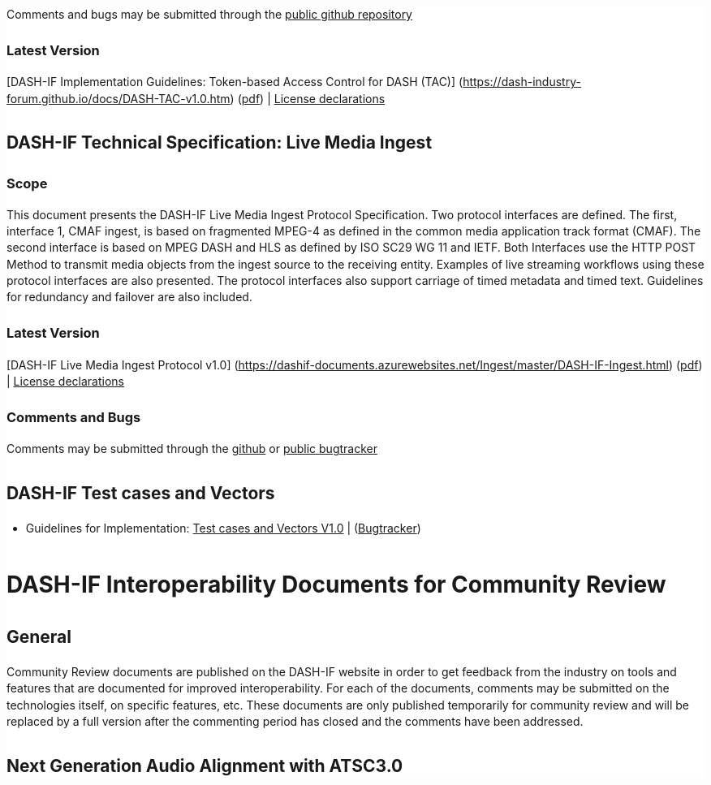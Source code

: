 Comments and bugs may be submitted through the [public github repository](https://gitreports.com/issue/Dash-Industry-Forum/TAC)

### Latest Version

[DASH-IF Implementation Guidelines: Token-based Access Control for DASH (TAC)] (https://dash-industry-forum.github.io/docs/DASH-TAC-v1.0.htm) ([pdf](https://dash-industry-forum.github.io/docs/DASH-TAC-v1.0.pdf)) | [License declarations](https://dashif.org/ipr-declarations/)

## DASH-IF Technical Specification: Live Media Ingest

### Scope

This document presents the DASH-IF Live Media Ingest Protocol Specification. Two protocol interfaces are defined. The first, interface 1, CMAF ingest, is based on fragmented MPEG-4 as defined in the common media application track format (CMAF). The second interface is based on MPEG DASH and HLS as defined by ISO SC29 WG 11 and IETF. Both Interfaces use the HTTP POST Method to transmit media objects from the ingest source to the receiving entity. Examples of live streaming workflows using these protocol interfaces are also presented. The protocol interfaces also support carriage of timed metadata and timed text. Guidelines for redundancy and failover are also included.

### Latest Version

[DASH-IF Live Media Ingest Protocol v1.0] (https://dashif-documents.azurewebsites.net/Ingest/master/DASH-IF-Ingest.html) ([pdf](https://dashif-documents.azurewebsites.net/Ingest/master/DASH-IF-Ingest.pdf)) | [License declarations](https://dashif.org/ipr-declarations/)

### Comments and Bugs

Comments may be submitted through the [github](https://github.com/Dash-Industry-Forum/Ingest/issues) or [public bugtracker](https://gitreports.com/issue/Dash-Industry-Forum/Ingest)


## DASH-IF Test cases and Vectors

* Guidelines for Implementation: [Test cases and Vectors V1.0](https://testassets.dashif.org) | ([Bugtracker](https://github.com/Dash-Industry-Forum/Test-Cases/issues))

# DASH-IF Interoperability Documents for Community Review

## General

Community Review documents are published on the DASH-IF website in order to
get feedback from the industry on tools and features that are documented for
improved interoperability. For each of the documents, comments may be
submitted on the technologies itself, on specific features, etc. These
documents are only published temporarily for community review and will be
replaced by a full version after the commenting period has closed and the
comments have been addressed.

## Next Generation Audio Alignment with ATSC3.0
